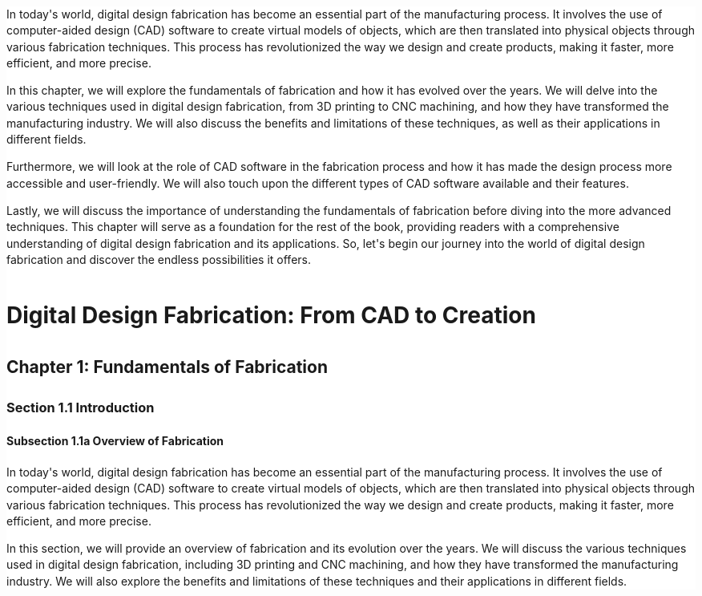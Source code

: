 

In today's world, digital design fabrication has become an essential part of the manufacturing process. It involves the use of computer-aided design (CAD) software to create virtual models of objects, which are then translated into physical objects through various fabrication techniques. This process has revolutionized the way we design and create products, making it faster, more efficient, and more precise.



In this chapter, we will explore the fundamentals of fabrication and how it has evolved over the years. We will delve into the various techniques used in digital design fabrication, from 3D printing to CNC machining, and how they have transformed the manufacturing industry. We will also discuss the benefits and limitations of these techniques, as well as their applications in different fields.



Furthermore, we will look at the role of CAD software in the fabrication process and how it has made the design process more accessible and user-friendly. We will also touch upon the different types of CAD software available and their features.



Lastly, we will discuss the importance of understanding the fundamentals of fabrication before diving into the more advanced techniques. This chapter will serve as a foundation for the rest of the book, providing readers with a comprehensive understanding of digital design fabrication and its applications. So, let's begin our journey into the world of digital design fabrication and discover the endless possibilities it offers.





# Digital Design Fabrication: From CAD to Creation



## Chapter 1: Fundamentals of Fabrication



### Section 1.1 Introduction



#### Subsection 1.1a Overview of Fabrication



In today's world, digital design fabrication has become an essential part of the manufacturing process. It involves the use of computer-aided design (CAD) software to create virtual models of objects, which are then translated into physical objects through various fabrication techniques. This process has revolutionized the way we design and create products, making it faster, more efficient, and more precise.



In this section, we will provide an overview of fabrication and its evolution over the years. We will discuss the various techniques used in digital design fabrication, including 3D printing and CNC machining, and how they have transformed the manufacturing industry. We will also explore the benefits and limitations of these techniques and their applications in different fields.
